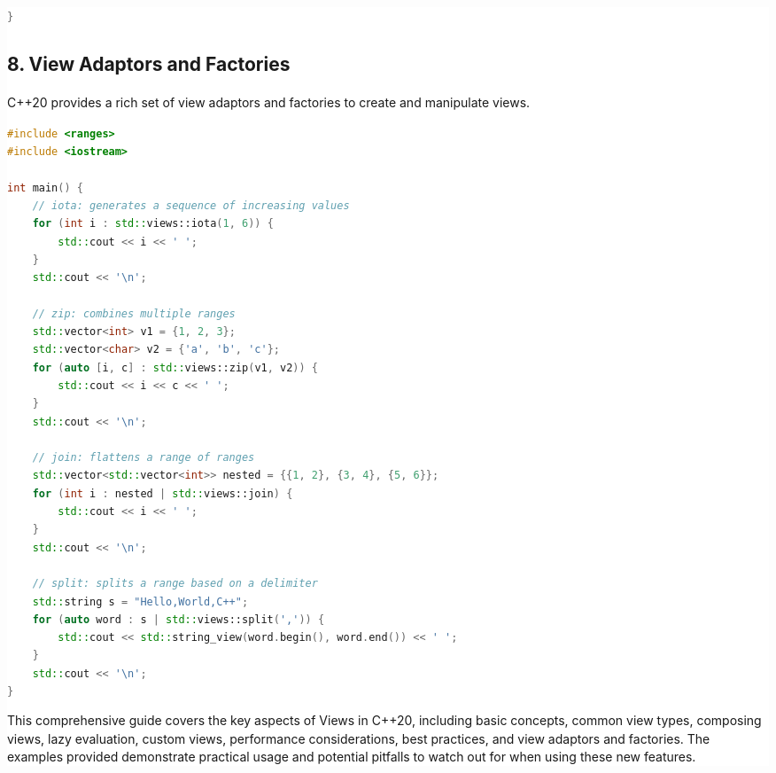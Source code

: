 ```cpp
}
```

## 8. View Adaptors and Factories

C++20 provides a rich set of view adaptors and factories to create and manipulate views.

```cpp
#include <ranges>
#include <iostream>

int main() {
    // iota: generates a sequence of increasing values
    for (int i : std::views::iota(1, 6)) {
        std::cout << i << ' ';
    }
    std::cout << '\n';
    
    // zip: combines multiple ranges
    std::vector<int> v1 = {1, 2, 3};
    std::vector<char> v2 = {'a', 'b', 'c'};
    for (auto [i, c] : std::views::zip(v1, v2)) {
        std::cout << i << c << ' ';
    }
    std::cout << '\n';
    
    // join: flattens a range of ranges
    std::vector<std::vector<int>> nested = {{1, 2}, {3, 4}, {5, 6}};
    for (int i : nested | std::views::join) {
        std::cout << i << ' ';
    }
    std::cout << '\n';
    
    // split: splits a range based on a delimiter
    std::string s = "Hello,World,C++";
    for (auto word : s | std::views::split(',')) {
        std::cout << std::string_view(word.begin(), word.end()) << ' ';
    }
    std::cout << '\n';
}
```

This comprehensive guide covers the key aspects of Views in C++20, including basic concepts, common view types, composing views, lazy evaluation, custom views, performance considerations, best practices, and view adaptors and factories. The examples provided demonstrate practical usage and potential pitfalls to watch out for when using these new features.